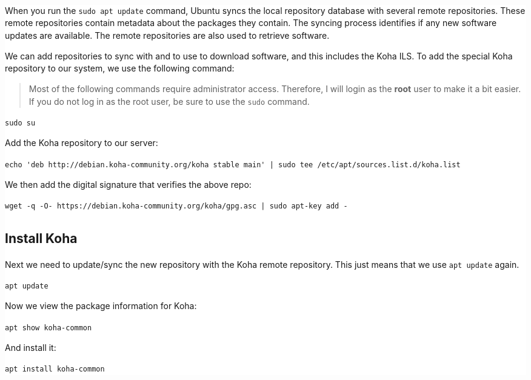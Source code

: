When you run the `sudo apt update` command,
Ubuntu syncs the local repository database with
several remote repositories.
These remote repositories contain metadata about the
packages they contain.
The syncing process identifies if any new software
updates are available.
The remote repositories are also used to retrieve software.

We can add repositories to sync with and
to use to download software, and
this includes the Koha ILS.
To add the special Koha repository to
our system,
we use the following command:

> Most of the following commands require administrator
> access. Therefore, I will login as the **root** user to
> make it a bit easier. If you do not log in as the root
> user, be sure to use the `sudo` command.

```
sudo su
```

Add the Koha repository to our server:

```
echo 'deb http://debian.koha-community.org/koha stable main' | sudo tee /etc/apt/sources.list.d/koha.list
```

We then add the digital signature that verifies the above repo:



```
wget -q -O- https://debian.koha-community.org/koha/gpg.asc | sudo apt-key add -
```

## Install Koha

Next we need to update/sync the new repository
with the Koha remote repository.
This just means that we use `apt update` again.

```
apt update
```

Now we view the package information for Koha:

```
apt show koha-common
```

And install it:

```
apt install koha-common
```
